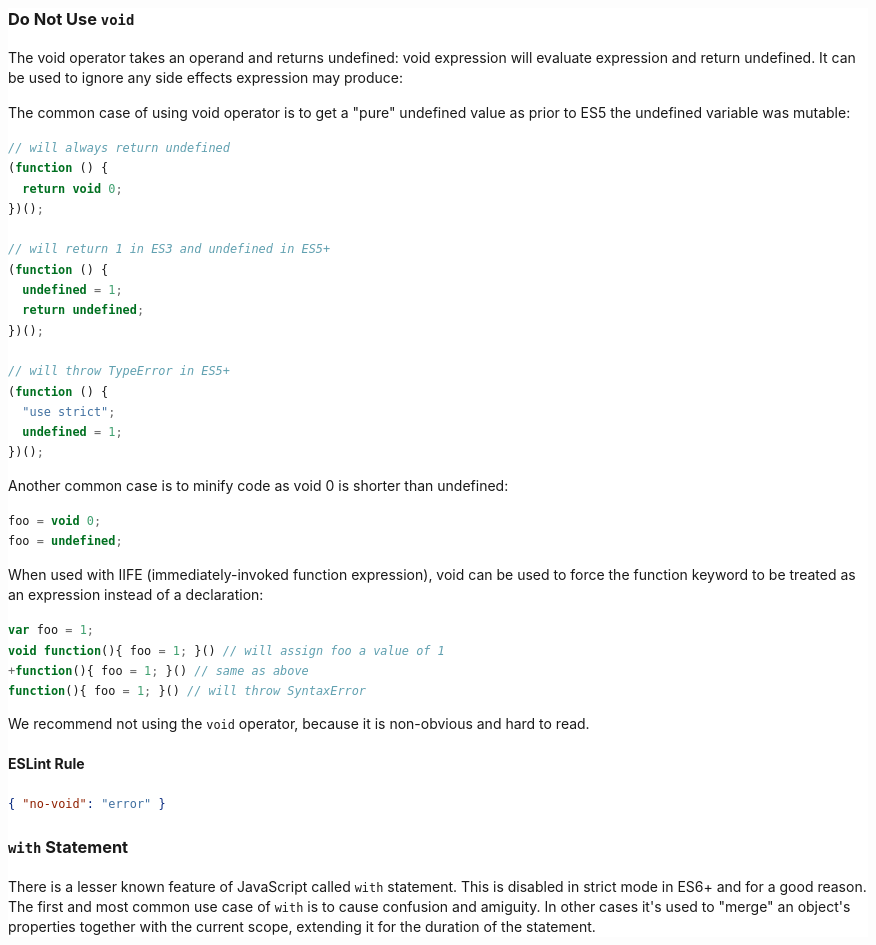 ### Do Not Use `void`

The void operator takes an operand and returns undefined: void expression will evaluate expression and return undefined. It can be used to ignore any side effects expression may produce:

The common case of using void operator is to get a "pure" undefined value as prior to ES5 the undefined variable was mutable:

```javascript
// will always return undefined
(function () {
  return void 0;
})();

// will return 1 in ES3 and undefined in ES5+
(function () {
  undefined = 1;
  return undefined;
})();

// will throw TypeError in ES5+
(function () {
  "use strict";
  undefined = 1;
})();
```

Another common case is to minify code as void 0 is shorter than undefined:

```javascript
foo = void 0;
foo = undefined;
```

When used with IIFE (immediately-invoked function expression), void can be used to force the function keyword to be treated as an expression instead of a declaration:

```javascript
var foo = 1;
void function(){ foo = 1; }() // will assign foo a value of 1
+function(){ foo = 1; }() // same as above
function(){ foo = 1; }() // will throw SyntaxError
```

We recommend not using the `void` operator, because it is non-obvious and hard to read.

#### ESLint Rule

```json
{ "no-void": "error" }
```

### `with` Statement

There is a lesser known feature of JavaScript called `with` statement. This is disabled in strict mode in ES6+ and for a good reason. The first and most common use case of `with` is to cause confusion and amiguity. In other cases it's used to "merge" an object's properties together with the current scope, extending it for the duration of the statement.
